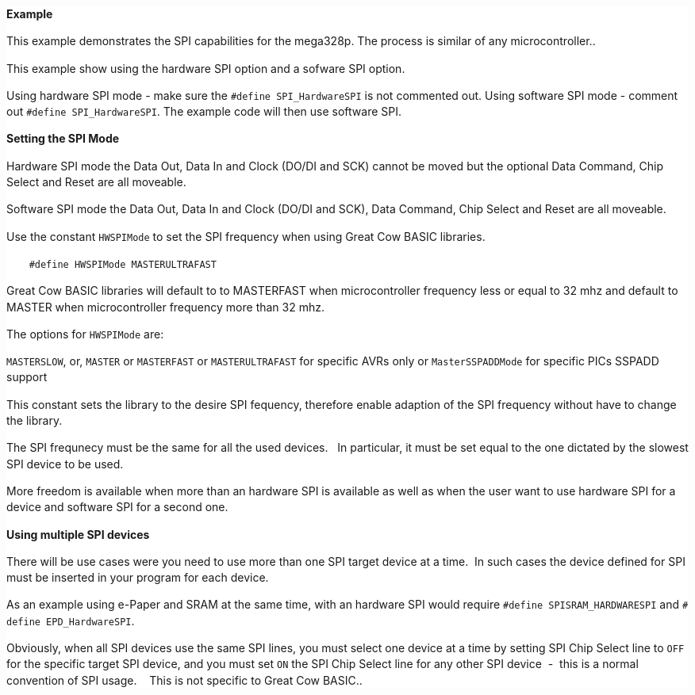 <span class="strong">**Example**</span>

This example demonstrates the SPI capabilities for the mega328p. The
process is similar of any microcontroller..

This example show using the hardware SPI option and a sofware SPI
option.

Using hardware SPI mode - make sure the `#define SPI_HardwareSPI` is not
commented out. Using software SPI mode - comment out
`#define SPI_HardwareSPI`. The example code will then use software SPI.

<span class="strong">**Setting the SPI Mode**</span>

Hardware SPI mode the Data Out, Data In and Clock (DO/DI and SCK) cannot
be moved but the optional Data Command, Chip Select and Reset are all
moveable.

Software SPI mode the Data Out, Data In and Clock (DO/DI and SCK), Data
Command, Chip Select and Reset are all moveable.

Use the constant `HWSPIMode` to set the SPI frequency when using Great
Cow BASIC libraries.

``` screen
    #define HWSPIMode MASTERULTRAFAST
```

Great Cow BASIC libraries will default to to MASTERFAST when
microcontroller frequency less or equal to 32 mhz and default to MASTER
when microcontroller frequency more than 32 mhz.

The options for `HWSPIMode` are:

`MASTERSLOW`, or, `MASTER` or `MASTERFAST` or `MASTERULTRAFAST` for
specific AVRs only or `MasterSSPADDMode` for specific PICs SSPADD
support

This constant sets the library to the desire SPI fequency, therefore
enable adaption of the SPI frequency without have to change the library.

The SPI frequnecy must be the same for all the used devices.   In
particular, it must be set equal to the one dictated by the slowest SPI
device to be used.

More freedom is available when more than an hardware SPI is available as
well as when the user want to use hardware SPI for a device and software
SPI for a second one.

<span class="strong">**Using multiple SPI devices**</span>

There will be use cases were you need to use more than one SPI target
device at a time.  In such cases the device defined for SPI must be
inserted in your program for each device.

As an example using e-Paper and SRAM at the same time, with an hardware
SPI would require `#define SPISRAM_HARDWARESPI` and
`#define EPD_HardwareSPI`.  

Obviously, when all SPI devices use the same SPI lines, you must select
one device at a time by setting SPI Chip Select line to `OFF` for the
specific target SPI device, and you must set `ON` the SPI Chip Select
line for any other SPI device  -  this is a normal convention of SPI
usage.    This is not specific to Great Cow BASIC..
